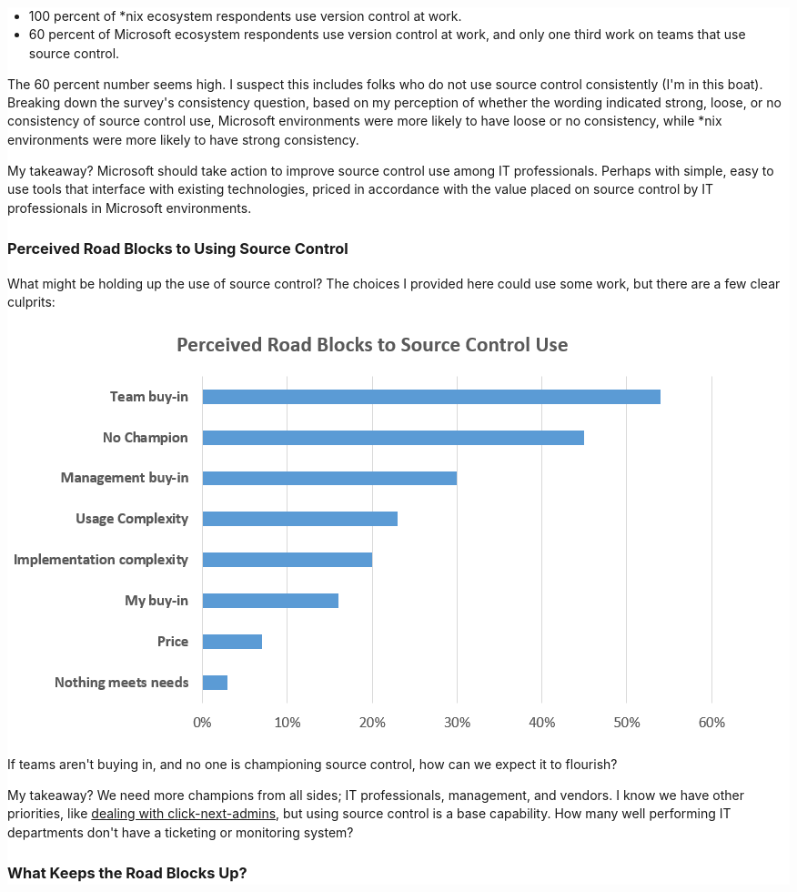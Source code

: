 * 100 percent of *nix ecosystem respondents use version control at work.
* 60 percent of Microsoft ecosystem respondents use version control at work, and only one third work on teams that use source control.

The 60 percent number seems high. I suspect this includes folks who do not use source control consistently (I'm in this boat). Breaking down the survey's consistency question, based on my perception of whether the wording indicated strong, loose, or no consistency of source control use, Microsoft environments were more likely to have loose or no consistency, while *nix environments were more likely to have strong consistency.

My takeaway? Microsoft should take action to improve source control use among IT professionals. Perhaps with simple, easy to use tools that interface with existing technologies, priced in accordance with the value placed on source control by IT professionals in Microsoft environments.

### Perceived Road Blocks to Using Source Control

What might be holding up the use of source control? The choices I provided here could use some work, but there are a few clear culprits:

![PerceivedRoadBlocks](/images/source-control/PerceivedRoadBlocks.png)

If teams aren't buying in, and no one is championing source control, how can we expect it to flourish?

My takeaway? We need more champions from all sides; IT professionals, management, and vendors. I know we have other priorities, like [dealing with click-next-admins](http://ramblingcookiemonster.github.io/Dealing-With-The-Click-Next-Admin/), but using source control is a base capability. How many well performing IT departments don't have a ticketing or monitoring system?

### What Keeps the Road Blocks Up?
